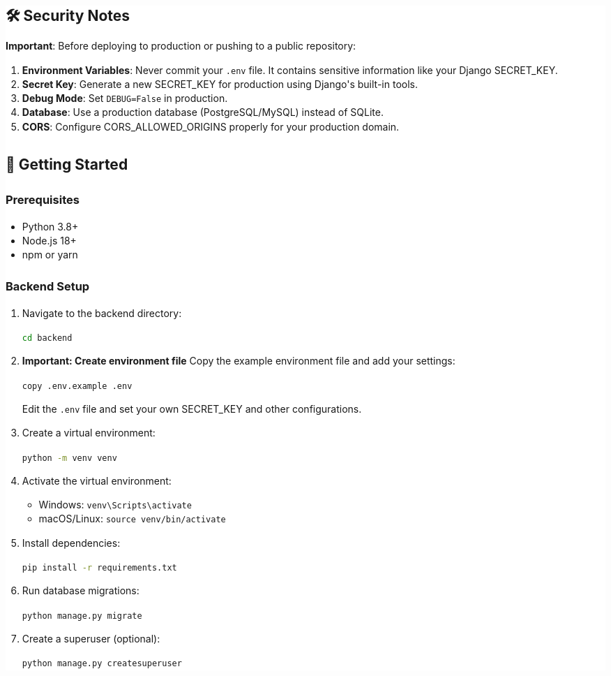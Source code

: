 ## 🛠️ Security Notes

**Important**: Before deploying to production or pushing to a public repository:

1. **Environment Variables**: Never commit your `.env` file. It contains sensitive information like your Django SECRET_KEY.
2. **Secret Key**: Generate a new SECRET_KEY for production using Django's built-in tools.
3. **Debug Mode**: Set `DEBUG=False` in production.
4. **Database**: Use a production database (PostgreSQL/MySQL) instead of SQLite.
5. **CORS**: Configure CORS_ALLOWED_ORIGINS properly for your production domain.

## 🚀 Getting Started

### Prerequisites

- Python 3.8+
- Node.js 18+
- npm or yarn

### Backend Setup

1. Navigate to the backend directory:
   ```bash
   cd backend
   ```

2. **Important: Create environment file**
   Copy the example environment file and add your settings:
   ```bash
   copy .env.example .env
   ```
   Edit the `.env` file and set your own SECRET_KEY and other configurations.

3. Create a virtual environment:
   ```bash
   python -m venv venv
   ```

4. Activate the virtual environment:
   - Windows: `venv\Scripts\activate`
   - macOS/Linux: `source venv/bin/activate`

5. Install dependencies:
   ```bash
   pip install -r requirements.txt
   ```

6. Run database migrations:
   ```bash
   python manage.py migrate
   ```

7. Create a superuser (optional):
   ```bash
   python manage.py createsuperuser
   ```
